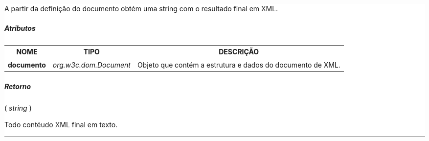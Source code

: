 A partir da definição do documento obtém uma string com o resultado final em XML.

##### Atributos

| NOME | TIPO | DESCRIÇÃO |
|---|---|---|
| **documento** | _org.w3c.dom.Document_ | Objeto que contém a estrutura e dados do documento de XML. |

##### Retorno

( _string_ )

Todo contéudo XML final em texto.

---

